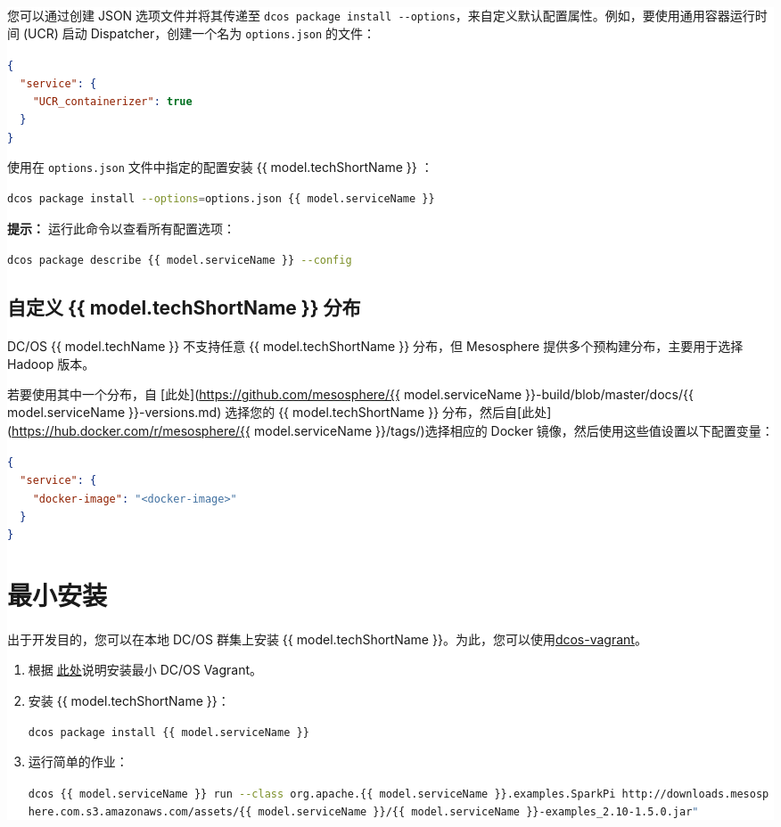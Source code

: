 您可以通过创建 JSON 选项文件并将其传递至 `dcos package install --options`，来自定义默认配置属性。例如，要使用通用容器运行时间 (UCR) 启动 Dispatcher，创建一个名为 `options.json` 的文件：

```json
{
  "service": {
    "UCR_containerizer": true
  }
}
```

使用在 `options.json` 文件中指定的配置安装 {{ model.techShortName }} ：

```bash
dcos package install --options=options.json {{ model.serviceName }}
```

**提示：** 运行此命令以查看所有配置选项：

```bash
dcos package describe {{ model.serviceName }} --config
```

## 自定义 {{ model.techShortName }} 分布

DC/OS {{ model.techName }} 不支持任意 {{ model.techShortName }} 分布，但 Mesosphere 提供多个预构建分布，主要用于选择 Hadoop 版本。

若要使用其中一个分布，自 [此处](https://github.com/mesosphere/{{ model.serviceName }}-build/blob/master/docs/{{ model.serviceName }}-versions.md) 选择您的 {{ model.techShortName }} 分布，然后自[此处](https://hub.docker.com/r/mesosphere/{{ model.serviceName }}/tags/)选择相应的 Docker 镜像，然后使用这些值设置以下配置变量：

```json
{
  "service": {
    "docker-image": "<docker-image>"
  }
}
```

# 最小安装

出于开发目的，您可以在本地 DC/OS 群集上安装 {{ model.techShortName }}。为此，您可以使用[dcos-vagrant](https://github.com/mesosphere/dcos-vagrant)。

1. 根据 [此处](https://github.com/mesosphere/dcos-vagrant)说明安装最小 DC/OS Vagrant。

1. 安装 {{ model.techShortName }}：

   ```bash
   dcos package install {{ model.serviceName }}
   ```

1. 运行简单的作业：

   ```bash
   dcos {{ model.serviceName }} run --class org.apache.{{ model.serviceName }}.examples.SparkPi http://downloads.mesosphere.com.s3.amazonaws.com/assets/{{ model.serviceName }}/{{ model.serviceName }}-examples_2.10-1.5.0.jar"
   ```
